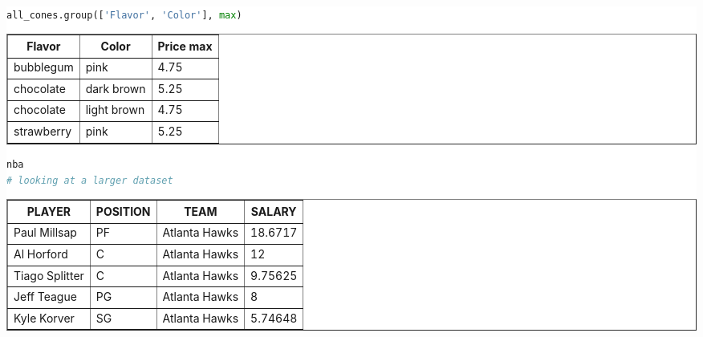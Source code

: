


```python
all_cones.group(['Flavor', 'Color'], max)
```




<table border="1" class="dataframe">
    <thead>
        <tr>
            <th>Flavor</th> <th>Color</th> <th>Price max</th>
        </tr>
    </thead>
    <tbody>
        <tr>
            <td>bubblegum </td> <td>pink       </td> <td>4.75     </td>
        </tr>
    </tbody>
        <tr>
            <td>chocolate </td> <td>dark brown </td> <td>5.25     </td>
        </tr>
    </tbody>
        <tr>
            <td>chocolate </td> <td>light brown</td> <td>4.75     </td>
        </tr>
    </tbody>
        <tr>
            <td>strawberry</td> <td>pink       </td> <td>5.25     </td>
        </tr>
    </tbody>
</table>




```python
nba
# looking at a larger dataset
```




<table border="1" class="dataframe">
    <thead>
        <tr>
            <th>PLAYER</th> <th>POSITION</th> <th>TEAM</th> <th>SALARY</th>
        </tr>
    </thead>
    <tbody>
        <tr>
            <td>Paul Millsap    </td> <td>PF      </td> <td>Atlanta Hawks</td> <td>18.6717</td>
        </tr>
    </tbody>
        <tr>
            <td>Al Horford      </td> <td>C       </td> <td>Atlanta Hawks</td> <td>12     </td>
        </tr>
    </tbody>
        <tr>
            <td>Tiago Splitter  </td> <td>C       </td> <td>Atlanta Hawks</td> <td>9.75625</td>
        </tr>
    </tbody>
        <tr>
            <td>Jeff Teague     </td> <td>PG      </td> <td>Atlanta Hawks</td> <td>8      </td>
        </tr>
    </tbody>
        <tr>
            <td>Kyle Korver     </td> <td>SG      </td> <td>Atlanta Hawks</td> <td>5.74648</td>